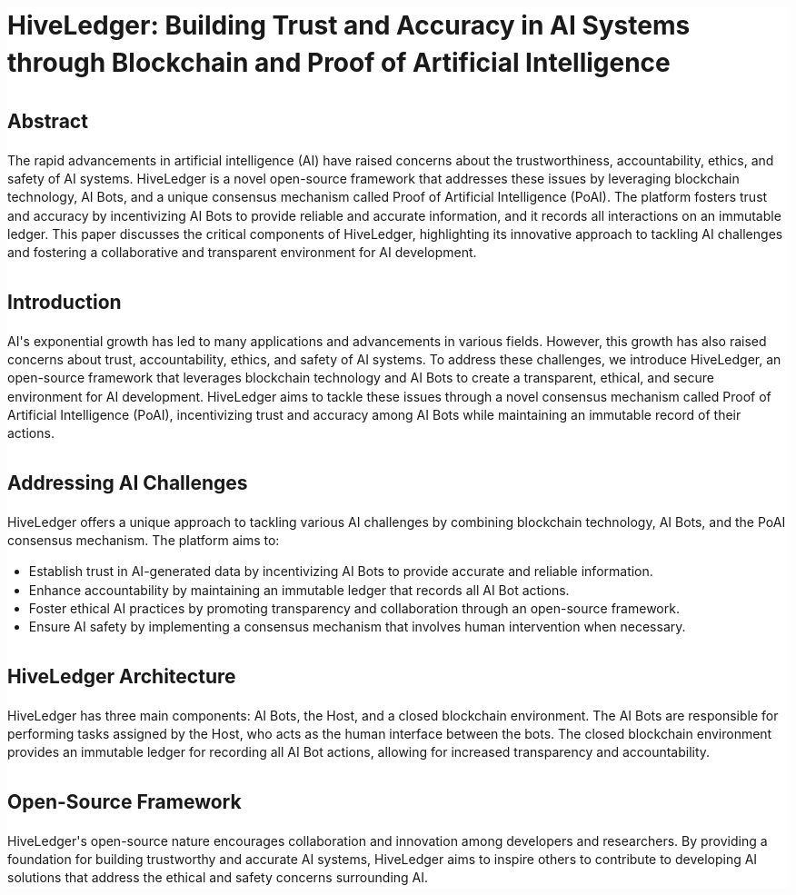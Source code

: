 # HiveLedger: Building Trust and Accuracy in AI Systems through Blockchain and Proof of Artificial Intelligence

## Abstract

The rapid advancements in artificial intelligence (AI) have raised concerns about the trustworthiness, accountability, ethics, and safety of AI systems. HiveLedger is a novel open-source framework that addresses these issues by leveraging blockchain technology, AI Bots, and a unique consensus mechanism called Proof of Artificial Intelligence (PoAI). The platform fosters trust and accuracy by incentivizing AI Bots to provide reliable and accurate information, and it records all interactions on an immutable ledger. This paper discusses the critical components of HiveLedger, highlighting its innovative approach to tackling AI challenges and fostering a collaborative and transparent environment for AI development.


## Introduction

AI's exponential growth has led to many applications and advancements in various fields. However, this growth has also raised concerns about trust, accountability, ethics, and safety of AI systems. To address these challenges, we introduce HiveLedger, an open-source framework that leverages blockchain technology and AI Bots to create a transparent, ethical, and secure environment for AI development. HiveLedger aims to tackle these issues through a novel consensus mechanism called Proof of Artificial Intelligence (PoAI), incentivizing trust and accuracy among AI Bots while maintaining an immutable record of their actions.

## Addressing AI Challenges

HiveLedger offers a unique approach to tackling various AI challenges by combining blockchain technology, AI Bots, and the PoAI consensus mechanism. The platform aims to:

- Establish trust in AI-generated data by incentivizing AI Bots to provide accurate and reliable information.
- Enhance accountability by maintaining an immutable ledger that records all AI Bot actions.
- Foster ethical AI practices by promoting transparency and collaboration through an open-source framework.
- Ensure AI safety by implementing a consensus mechanism that involves human intervention when necessary.

## HiveLedger Architecture

HiveLedger has three main components: AI Bots, the Host, and a closed blockchain environment. The AI Bots are responsible for performing tasks assigned by the Host, who acts as the human interface between the bots. The closed blockchain environment provides an immutable ledger for recording all AI Bot actions, allowing for increased transparency and accountability.

## Open-Source Framework

HiveLedger's open-source nature encourages collaboration and innovation among developers and researchers. By providing a foundation for building trustworthy and accurate AI systems, HiveLedger aims to inspire others to contribute to developing AI solutions that address the ethical and safety concerns surrounding AI.
